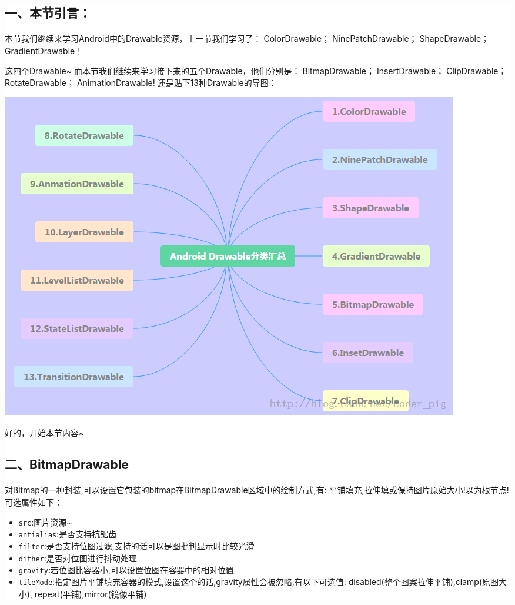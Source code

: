## 一、本节引言：
本节我们继续来学习Android中的Drawable资源，上一节我们学习了：
ColorDrawable；
NinePatchDrawable；
ShapeDrawable；
GradientDrawable！

这四个Drawable~ 而本节我们继续来学习接下来的五个Drawable，他们分别是：
BitmapDrawable；
InsertDrawable；
ClipDrawable；
RotateDrawable；
AnimationDrawable!
还是贴下13种Drawable的导图：

![](../img/custom-4.jpg)

好的，开始本节内容~


## 二、BitmapDrawable
对Bitmap的一种封装,可以设置它包装的bitmap在BitmapDrawable区域中的绘制方式,有: 平铺填充,拉伸填或保持图片原始大小!以<bitmap>为根节点! 可选属性如下：

- `src`:图片资源~
- `antialias`:是否支持抗锯齿
- `filter`:是否支持位图过滤,支持的话可以是图批判显示时比较光滑
- `dither`:是否对位图进行抖动处理
- `gravity`:若位图比容器小,可以设置位图在容器中的相对位置
- `tileMode`:指定图片平铺填充容器的模式,设置这个的话,gravity属性会被忽略,有以下可选值: disabled(整个图案拉伸平铺),clamp(原图大小), repeat(平铺),mirror(镜像平铺)
